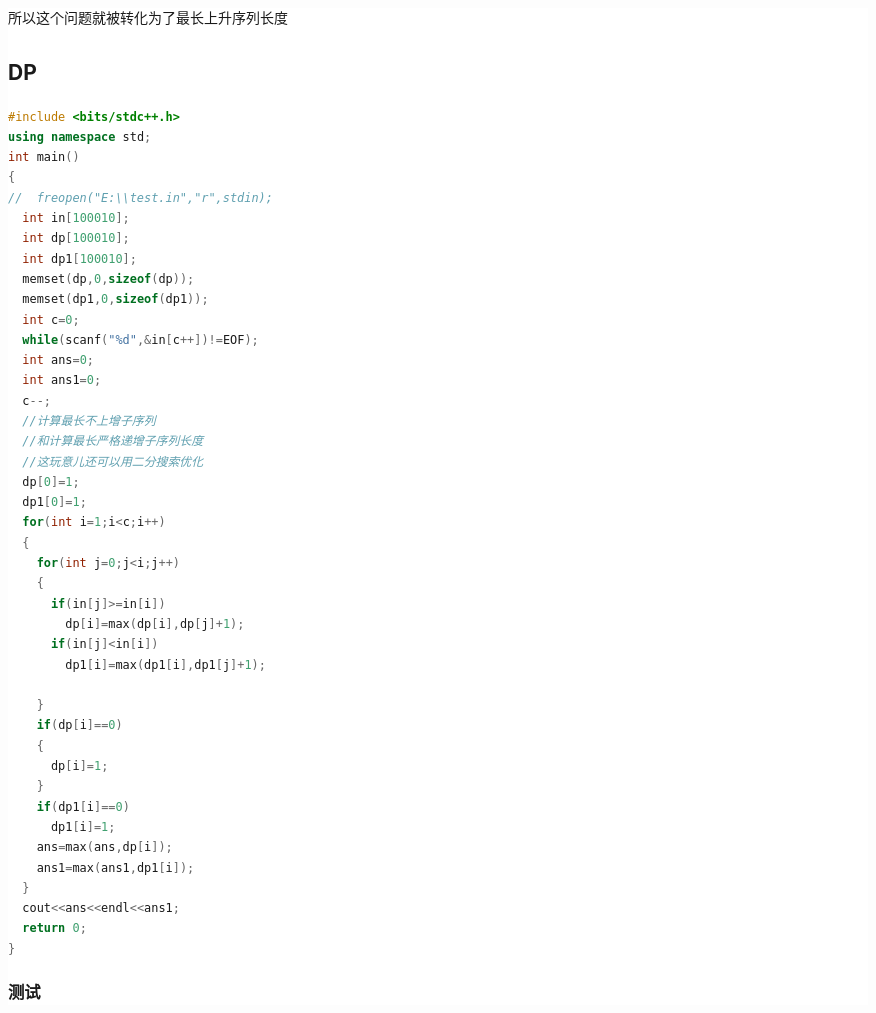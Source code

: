 所以这个问题就被转化为了最长上升序列长度

## DP

```c++
#include <bits/stdc++.h>
using namespace std;
int main()
{
//  freopen("E:\\test.in","r",stdin);
  int in[100010];
  int dp[100010];
  int dp1[100010];
  memset(dp,0,sizeof(dp));
  memset(dp1,0,sizeof(dp1)); 
  int c=0;
  while(scanf("%d",&in[c++])!=EOF);
  int ans=0;
  int ans1=0;
  c--;
  //计算最长不上增子序列 
  //和计算最长严格递增子序列长度 
  //这玩意儿还可以用二分搜索优化 
  dp[0]=1;
  dp1[0]=1;
  for(int i=1;i<c;i++)
  {
    for(int j=0;j<i;j++)
    {
      if(in[j]>=in[i])
        dp[i]=max(dp[i],dp[j]+1);
      if(in[j]<in[i])
        dp1[i]=max(dp1[i],dp1[j]+1);
    
    }
    if(dp[i]==0)
    {
      dp[i]=1;
    }
    if(dp1[i]==0)
      dp1[i]=1;
    ans=max(ans,dp[i]);
    ans1=max(ans1,dp1[i]);
  }
  cout<<ans<<endl<<ans1;
  return 0;
}

```

### 测试
